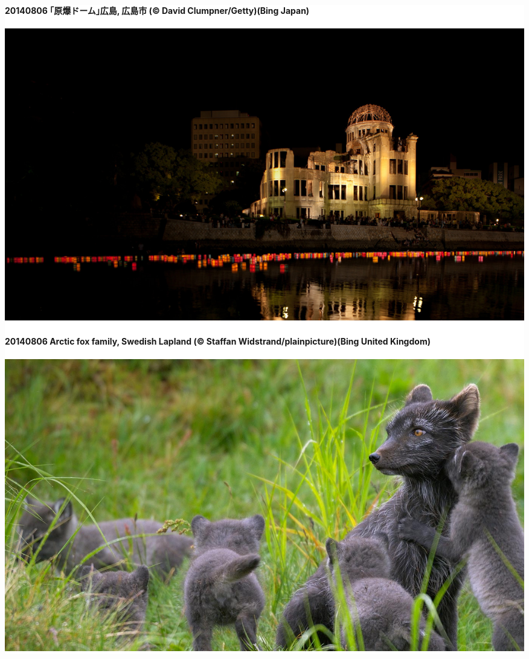 #### 20140806 ｢原爆ドーム｣広島, 広島市 (© David Clumpner/Getty)(Bing Japan)

![](20140806_hiroshimaDome_1366x768.jpg)

#### 20140806 Arctic fox family, Swedish Lapland (© Staffan Widstrand/plainpicture)(Bing United Kingdom)

![](20140806_LaplandFoxPups_1366x768.jpg)
